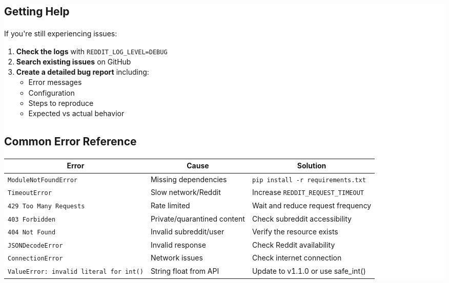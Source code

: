 ## Getting Help

If you're still experiencing issues:

1. **Check the logs** with `REDDIT_LOG_LEVEL=DEBUG`
2. **Search existing issues** on GitHub
3. **Create a detailed bug report** including:
   - Error messages
   - Configuration
   - Steps to reproduce
   - Expected vs actual behavior

## Common Error Reference

| Error | Cause | Solution |
|-------|-------|----------|
| `ModuleNotFoundError` | Missing dependencies | `pip install -r requirements.txt` |
| `TimeoutError` | Slow network/Reddit | Increase `REDDIT_REQUEST_TIMEOUT` |
| `429 Too Many Requests` | Rate limited | Wait and reduce request frequency |
| `403 Forbidden` | Private/quarantined content | Check subreddit accessibility |
| `404 Not Found` | Invalid subreddit/user | Verify the resource exists |
| `JSONDecodeError` | Invalid response | Check Reddit availability |
| `ConnectionError` | Network issues | Check internet connection |
| `ValueError: invalid literal for int()` | String float from API | Update to v1.1.0 or use safe_int() |